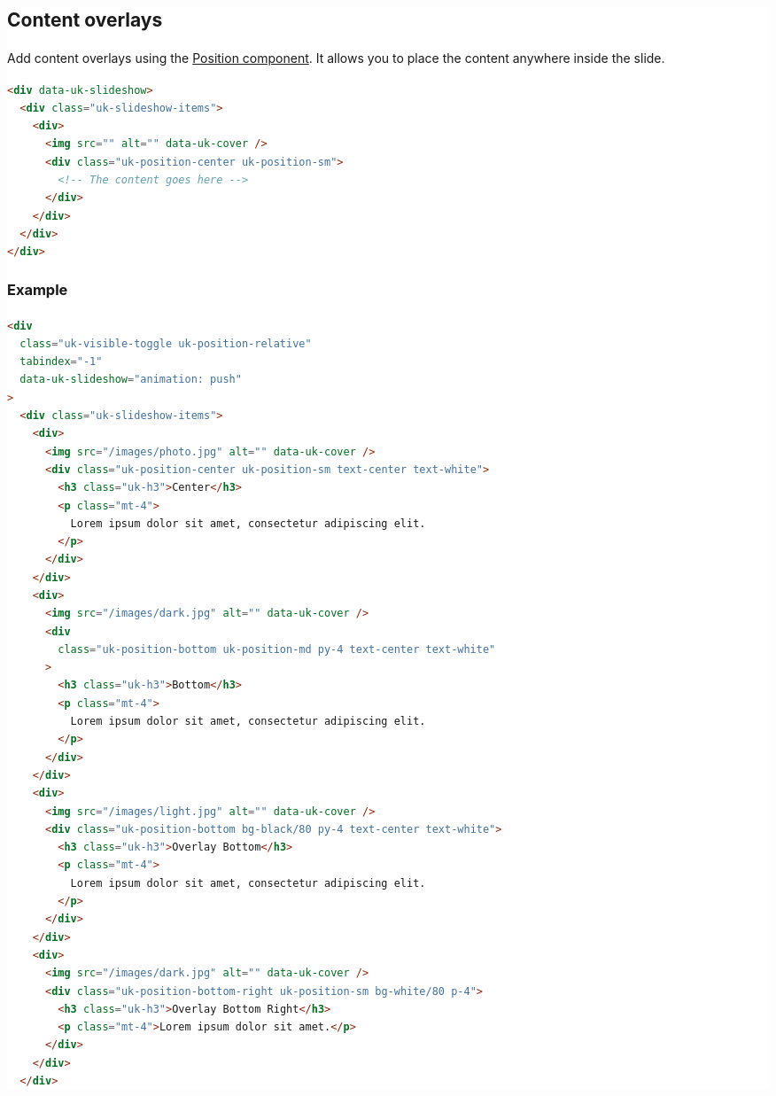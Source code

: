 ## Content overlays

Add content overlays using the [Position component](https://franken-ui.dev/docs/2.1/position). It allows you to place the content anywhere inside the slide.

```html
<div data-uk-slideshow>
  <div class="uk-slideshow-items">
    <div>
      <img src="" alt="" data-uk-cover />
      <div class="uk-position-center uk-position-sm">
        <!-- The content goes here -->
      </div>
    </div>
  </div>
</div>
```

### Example

```html
<div
  class="uk-visible-toggle uk-position-relative"
  tabindex="-1"
  data-uk-slideshow="animation: push"
>
  <div class="uk-slideshow-items">
    <div>
      <img src="/images/photo.jpg" alt="" data-uk-cover />
      <div class="uk-position-center uk-position-sm text-center text-white">
        <h3 class="uk-h3">Center</h3>
        <p class="mt-4">
          Lorem ipsum dolor sit amet, consectetur adipiscing elit.
        </p>
      </div>
    </div>
    <div>
      <img src="/images/dark.jpg" alt="" data-uk-cover />
      <div
        class="uk-position-bottom uk-position-md py-4 text-center text-white"
      >
        <h3 class="uk-h3">Bottom</h3>
        <p class="mt-4">
          Lorem ipsum dolor sit amet, consectetur adipiscing elit.
        </p>
      </div>
    </div>
    <div>
      <img src="/images/light.jpg" alt="" data-uk-cover />
      <div class="uk-position-bottom bg-black/80 py-4 text-center text-white">
        <h3 class="uk-h3">Overlay Bottom</h3>
        <p class="mt-4">
          Lorem ipsum dolor sit amet, consectetur adipiscing elit.
        </p>
      </div>
    </div>
    <div>
      <img src="/images/dark.jpg" alt="" data-uk-cover />
      <div class="uk-position-bottom-right uk-position-sm bg-white/80 p-4">
        <h3 class="uk-h3">Overlay Bottom Right</h3>
        <p class="mt-4">Lorem ipsum dolor sit amet.</p>
      </div>
    </div>
  </div>
```